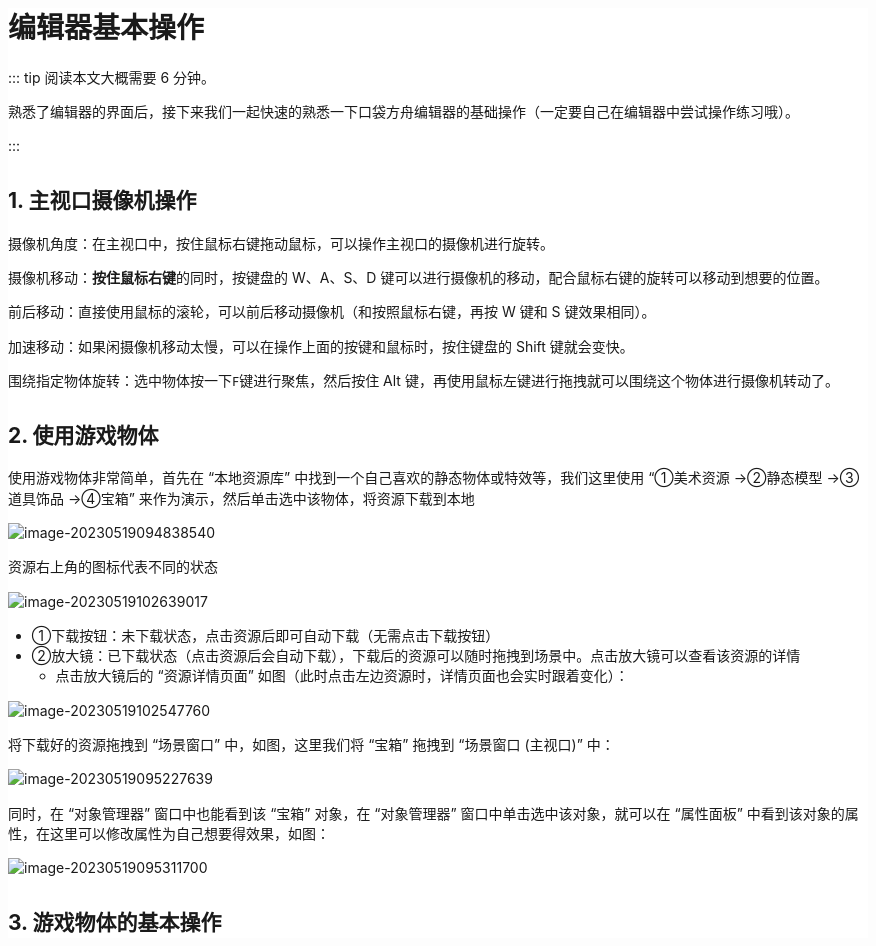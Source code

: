 # 编辑器基本操作

::: tip 阅读本文大概需要 6 分钟。

熟悉了编辑器的界面后，接下来我们一起快速的熟悉一下口袋方舟编辑器的基础操作（一定要自己在编辑器中尝试操作练习哦）。

:::

<iframe sandbox="allow-scripts allow-downloads allow-same-origin allow-popups allow-presentation allow-forms" frameborder="0" draggable="false" allowfullscreen="" allow="encrypted-media;" referrerpolicy="" aha-samesite="" class="iframe-loaded" src=" https://player.bilibili.com/player.html?bvid=BV1ps4y147a4&vd_source=c94089b4804c1edb7b67c4629d433f6b&autoplay=0" style="border-radius: 7px; width: 100%; height: 360px;"></iframe>

## 1. 主视口摄像机操作

摄像机角度：在主视口中，按住鼠标右键拖动鼠标，可以操作主视口的摄像机进行旋转。

摄像机移动：**按住鼠标右键**的同时，按键盘的 W、A、S、D 键可以进行摄像机的移动，配合鼠标右键的旋转可以移动到想要的位置。

前后移动：直接使用鼠标的滚轮，可以前后移动摄像机（和按照鼠标右键，再按 W 键和 S 键效果相同）。

加速移动：如果闲摄像机移动太慢，可以在操作上面的按键和鼠标时，按住键盘的 Shift 键就会变快。

围绕指定物体旋转：选中物体按一下`F`键进行聚焦，然后按住 Alt 键，再使用鼠标左键进行拖拽就可以围绕这个物体进行摄像机转动了。



## 2. 使用游戏物体

使用游戏物体非常简单，首先在 “本地资源库” 中找到一个自己喜欢的静态物体或特效等，我们这里使用 “①美术资源 ->②静态模型 ->③道具饰品 ->④宝箱” 来作为演示，然后单击选中该物体，将资源下载到本地

![image-20230519094838540](https://arkimg.ark.online/image-20230519094838540.webp)

资源右上角的图标代表不同的状态

![image-20230519102639017](https://arkimg.ark.online/image-20230519102639017.webp)

* ①下载按钮：未下载状态，点击资源后即可自动下载（无需点击下载按钮）
* ②放大镜：已下载状态（点击资源后会自动下载），下载后的资源可以随时拖拽到场景中。点击放大镜可以查看该资源的详情
  * 点击放大镜后的 “资源详情页面” 如图（此时点击左边资源时，详情页面也会实时跟着变化）：

![image-20230519102547760](https://arkimg.ark.online/image-20230519102547760.webp)

将下载好的资源拖拽到 “场景窗口” 中，如图，这里我们将 “宝箱” 拖拽到 “场景窗口 (主视口)” 中：

![image-20230519095227639](https://arkimg.ark.online/image-20230519095227639.webp)

同时，在 “对象管理器” 窗口中也能看到该 “宝箱” 对象，在 “对象管理器” 窗口中单击选中该对象，就可以在 “属性面板” 中看到该对象的属性，在这里可以修改属性为自己想要得效果，如图：

![image-20230519095311700](https://arkimg.ark.online/image-20230519095311700.webp)

## 3. 游戏物体的基本操作
